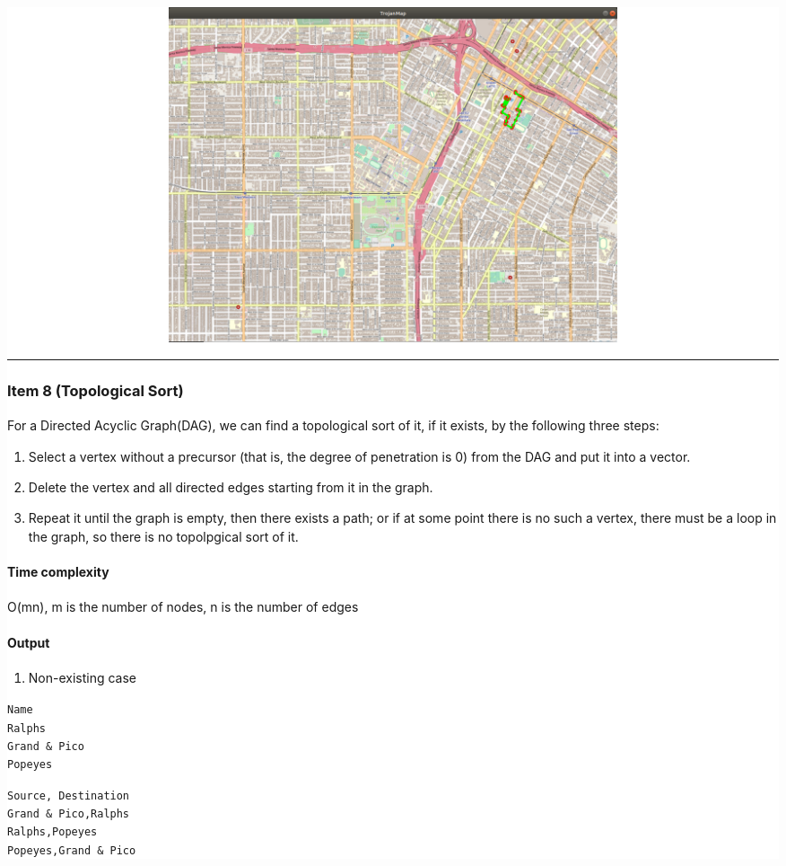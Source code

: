 <p align="center"><img src="pic4.png" alt="Target" width="500"/></p>

---

### Item 8 (Topological Sort)
For a Directed Acyclic Graph(DAG), we can find a topological sort of it, if it exists, by the following three steps:

1. Select a vertex without a precursor (that is, the degree of penetration is 0) from the DAG and put it into a vector.

2. Delete the vertex and all directed edges starting from it in the graph.

3. Repeat it until the graph is empty, then there exists a path; or if at some point there is no such a vertex, there must be a loop in the graph, so there is no topolpgical sort of it.

#### Time complexity
O(mn), m is the number of nodes, n is the number of edges

#### Output
1. Non-existing case
```shell
Name
Ralphs
Grand & Pico
Popeyes
```
```shell
Source, Destination
Grand & Pico,Ralphs
Ralphs,Popeyes
Popeyes,Grand & Pico
```
```shell
```